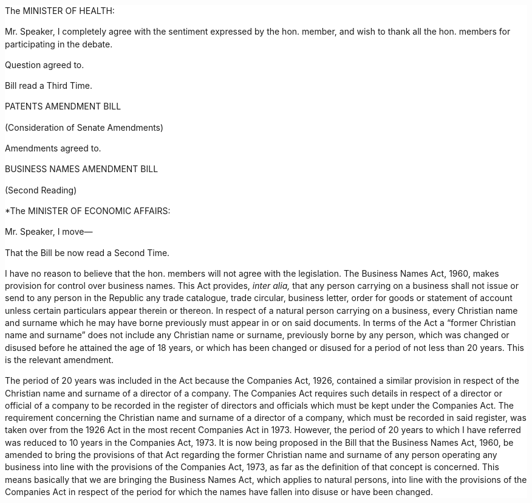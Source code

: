 </speech>

<speech by="#minister_of_health">

<from>The <person refersTo="hansard_za">MINISTER OF HEALTH</person>:</from>

<p>Mr. Speaker, I completely agree with the sentiment expressed by the hon. member, and wish to thank all the hon. members for participating in the debate.</p>

<p>Question agreed to.</p>

<p>Bill read a Third Time.</p>

</speech>

</debateSection>

<debateSection name="#patents_amendment_bill">

<heading>PATENTS AMENDMENT BILL</heading>

<summary>(Consideration of Senate Amendments)</summary>

<p>Amendments agreed to.</p>

</debateSection>

<debateSection name="#business_names_amendment_bill">

<heading>BUSINESS NAMES AMENDMENT BILL</heading>

<summary>(Second Reading)</summary>

<speech by="#minister_of_economic_affairs">

<from>*The <person refersTo="hansard_za">MINISTER OF ECONOMIC AFFAIRS</person>:</from>

<p>Mr. Speaker, I move&#x2014;</p>

<block name="quote">That the Bill be now read a Second Time.</block>

<p>I have no reason to believe that the hon. members will not agree with the legislation. The Business Names Act, 1960, makes provision for control over business names. This Act provides, <i>inter alia,</i> that any person carrying on a business shall not issue or send to any person in the Republic any trade catalogue, trade circular, business letter, order for goods or statement of account unless certain particulars appear therein or thereon. In respect of a natural person carrying on a business, every Christian name and surname which he may have borne previously must appear in or on said documents. In terms of the Act a &#x201C;former Christian name and surname&#x201D; does not include any Christian name or surname, previously borne by any person, which was changed or disused before he attained the age of 18 years, or which has been changed or disused for a period of not less than 20 years. This is the relevant amendment.</p>

<p>The period of 20 years was included in the Act because the Companies Act, 1926, contained a similar provision in respect of the Christian name and surname of a director of a company. The Companies Act requires such details in respect of a director or official of a company to be recorded in the register of directors and officials which must be kept under the Companies Act. The requirement concerning the Christian name and surname of a director of a company, which must be recorded in said register, was taken over from the 1926 Act in the most recent Companies Act in 1973. However, the period of 20 years to which I have referred was reduced to 10 years in the Companies Act, 1973. It is now being proposed in the Bill that the Business Names Act, 1960, be amended to bring the provisions of that Act regarding the former Christian name and surname of any person operating any business into line with the provisions of the Companies Act, 1973, as far as the definition of that concept is concerned. This means basically that we are bringing the Business Names Act, which applies to natural persons, into line with the provisions of the Companies Act in respect of the period for which the names have fallen into disuse or have been changed.</p>
